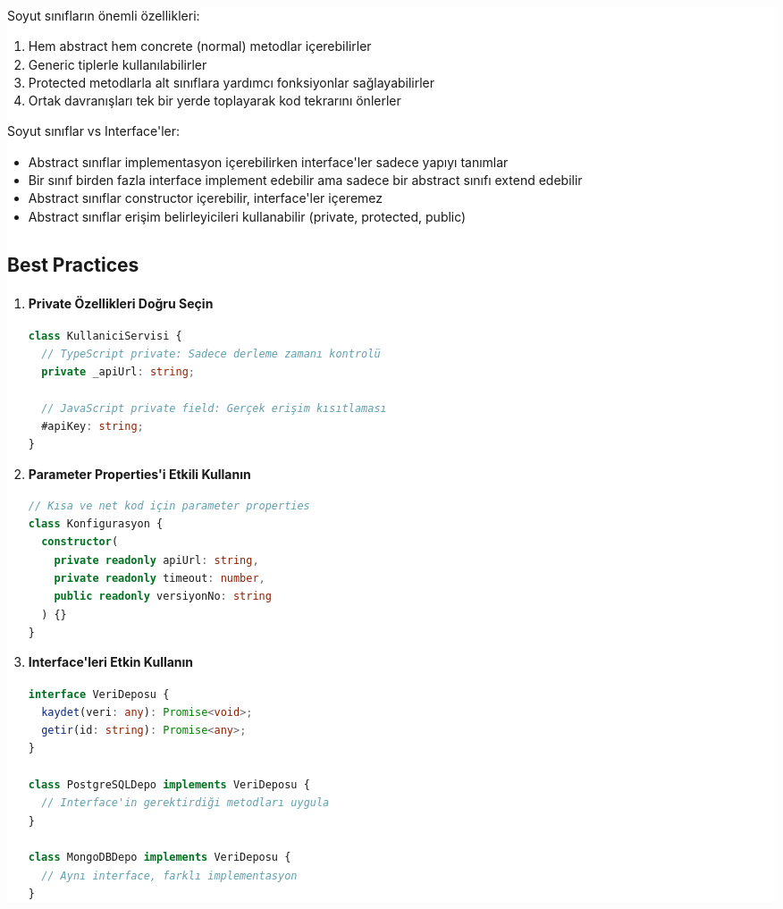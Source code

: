 Soyut sınıfların önemli özellikleri:

1. Hem abstract hem concrete (normal) metodlar içerebilirler
2. Generic tiplerle kullanılabilirler
3. Protected metodlarla alt sınıflara yardımcı fonksiyonlar sağlayabilirler
4. Ortak davranışları tek bir yerde toplayarak kod tekrarını önlerler

Soyut sınıflar vs Interface'ler:

- Abstract sınıflar implementasyon içerebilirken interface'ler sadece yapıyı tanımlar
- Bir sınıf birden fazla interface implement edebilir ama sadece bir abstract sınıfı extend edebilir
- Abstract sınıflar constructor içerebilir, interface'ler içeremez
- Abstract sınıflar erişim belirleyicileri kullanabilir (private, protected, public)

## Best Practices

1. **Private Özellikleri Doğru Seçin**
   ```typescript
   class KullaniciServisi {
     // TypeScript private: Sadece derleme zamanı kontrolü
     private _apiUrl: string;
     
     // JavaScript private field: Gerçek erişim kısıtlaması
     #apiKey: string;
   }
   ```

2. **Parameter Properties'i Etkili Kullanın**
   ```typescript
   // Kısa ve net kod için parameter properties
   class Konfigurasyon {
     constructor(
       private readonly apiUrl: string,
       private readonly timeout: number,
       public readonly versiyonNo: string
     ) {}
   }
   ```

3. **Interface'leri Etkin Kullanın**
   ```typescript
   interface VeriDeposu {
     kaydet(veri: any): Promise<void>;
     getir(id: string): Promise<any>;
   }

   class PostgreSQLDepo implements VeriDeposu {
     // Interface'in gerektirdiği metodları uygula
   }

   class MongoDBDepo implements VeriDeposu {
     // Aynı interface, farklı implementasyon
   }
   ```
